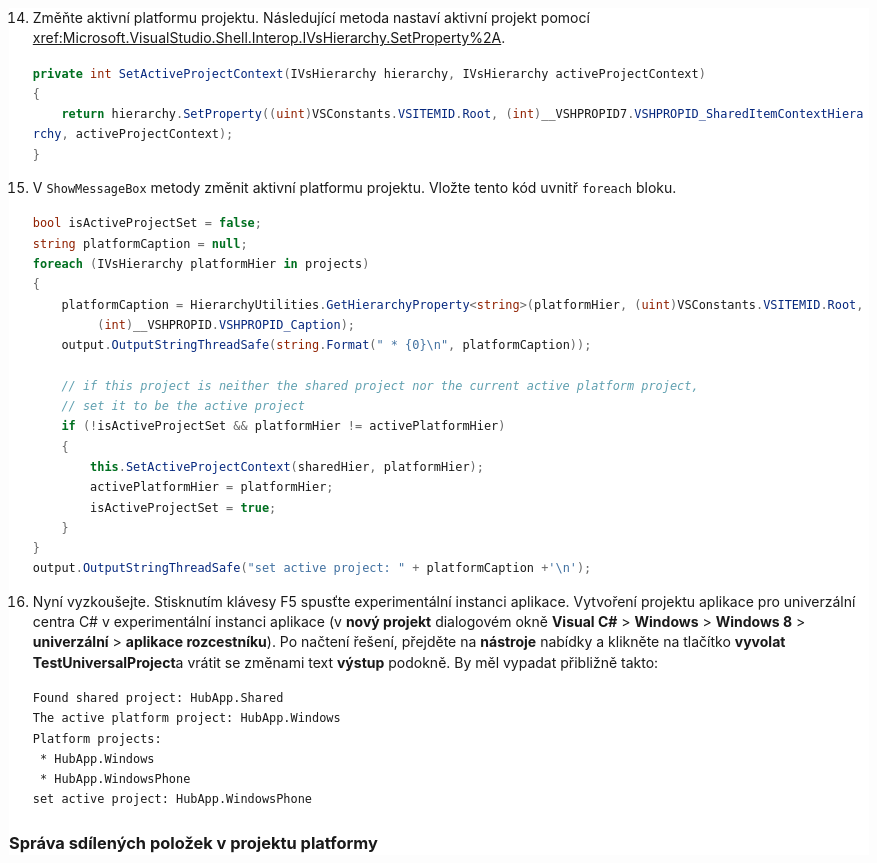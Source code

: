 14. Změňte aktivní platformu projektu. Následující metoda nastaví aktivní projekt pomocí <xref:Microsoft.VisualStudio.Shell.Interop.IVsHierarchy.SetProperty%2A>.

    ```csharp
    private int SetActiveProjectContext(IVsHierarchy hierarchy, IVsHierarchy activeProjectContext)
    {
        return hierarchy.SetProperty((uint)VSConstants.VSITEMID.Root, (int)__VSHPROPID7.VSHPROPID_SharedItemContextHierarchy, activeProjectContext);
    }
    ```

15. V `ShowMessageBox` metody změnit aktivní platformu projektu. Vložte tento kód uvnitř `foreach` bloku.

    ```csharp
    bool isActiveProjectSet = false;
    string platformCaption = null;
    foreach (IVsHierarchy platformHier in projects)
    {
        platformCaption = HierarchyUtilities.GetHierarchyProperty<string>(platformHier, (uint)VSConstants.VSITEMID.Root,
             (int)__VSHPROPID.VSHPROPID_Caption);
        output.OutputStringThreadSafe(string.Format(" * {0}\n", platformCaption));

        // if this project is neither the shared project nor the current active platform project,
        // set it to be the active project
        if (!isActiveProjectSet && platformHier != activePlatformHier)
        {
            this.SetActiveProjectContext(sharedHier, platformHier);
            activePlatformHier = platformHier;
            isActiveProjectSet = true;
        }
    }
    output.OutputStringThreadSafe("set active project: " + platformCaption +'\n');
    ```

16. Nyní vyzkoušejte. Stisknutím klávesy F5 spusťte experimentální instanci aplikace. Vytvoření projektu aplikace pro univerzální centra C# v experimentální instanci aplikace (v **nový projekt** dialogovém okně **Visual C#**  > **Windows**  >   **Windows 8** > **univerzální** > **aplikace rozcestníku**). Po načtení řešení, přejděte na **nástroje** nabídky a klikněte na tlačítko **vyvolat TestUniversalProject**a vrátit se změnami text **výstup** podokně. By měl vypadat přibližně takto:

    ```
    Found shared project: HubApp.Shared
    The active platform project: HubApp.Windows
    Platform projects:
     * HubApp.Windows
     * HubApp.WindowsPhone
    set active project: HubApp.WindowsPhone
    ```

### <a name="manage-the-shared-items-in-the-platform-project"></a>Správa sdílených položek v projektu platformy

